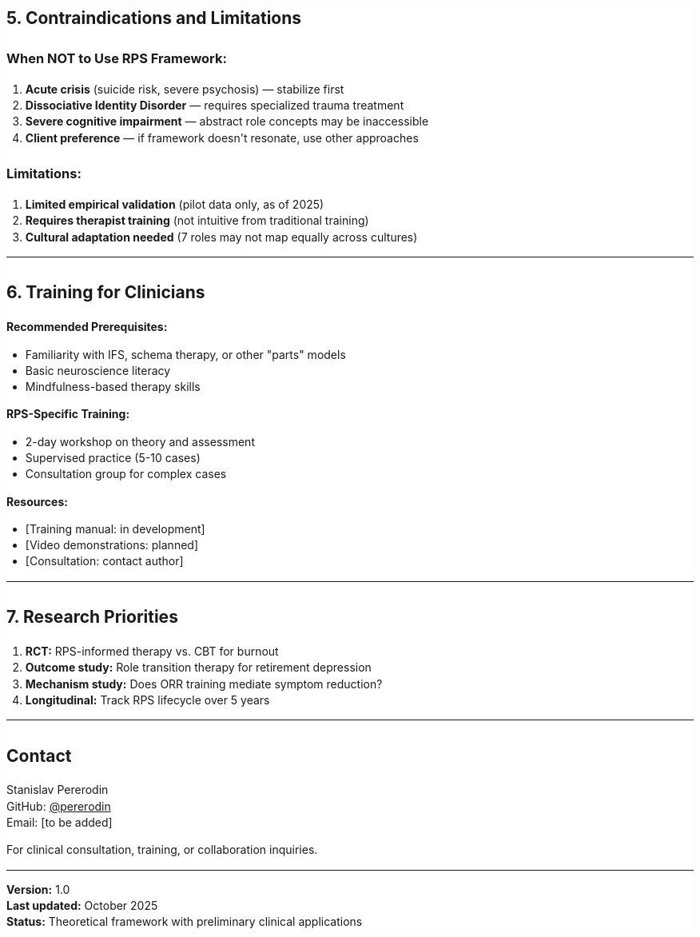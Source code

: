 
## 5. Contraindications and Limitations

### **When NOT to Use RPS Framework:**

1. **Acute crisis** (suicide risk, severe psychosis) — stabilize first
2. **Dissociative Identity Disorder** — requires specialized trauma treatment
3. **Severe cognitive impairment** — abstract role concepts may be inaccessible
4. **Client preference** — if framework doesn't resonate, use other approaches

### **Limitations:**

1. **Limited empirical validation** (pilot data only, as of 2025)
2. **Requires therapist training** (not intuitive from traditional training)
3. **Cultural adaptation needed** (7 roles may not map equally across cultures)

---

## 6. Training for Clinicians

**Recommended Prerequisites:**
- Familiarity with IFS, schema therapy, or other "parts" models
- Basic neuroscience literacy
- Mindfulness-based therapy skills

**RPS-Specific Training:**
- 2-day workshop on theory and assessment
- Supervised practice (5-10 cases)
- Consultation group for complex cases

**Resources:**
- [Training manual: in development]
- [Video demonstrations: planned]
- [Consultation: contact author]

---

## 7. Research Priorities

1. **RCT:** RPS-informed therapy vs. CBT for burnout
2. **Outcome study:** Role transition therapy for retirement depression
3. **Mechanism study:** Does ORR training mediate symptom reduction?
4. **Longitudinal:** Track RPS lifecycle over 5 years

---

## Contact

Stanislav Pererodin  
GitHub: [@pererodin](https://github.com/pererodin)  
Email: [to be added]

For clinical consultation, training, or collaboration inquiries.

---

**Version:** 1.0  
**Last updated:** October 2025  
**Status:** Theoretical framework with preliminary clinical applications
